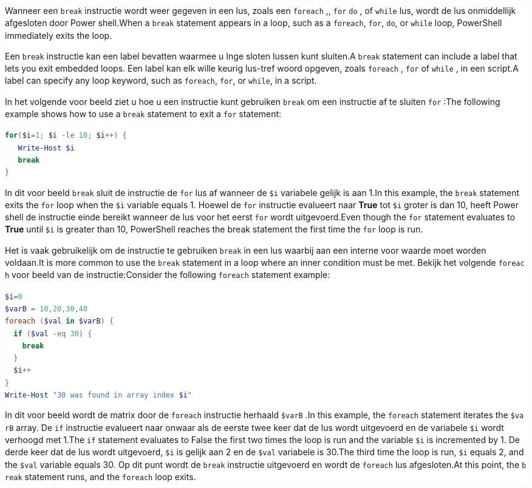 <span data-ttu-id="47a51-113">Wanneer een `break` instructie wordt weer gegeven in een lus, zoals een `foreach` ,, `for` `do` , of `while` lus, wordt de lus onmiddellijk afgesloten door Power shell.</span><span class="sxs-lookup"><span data-stu-id="47a51-113">When a `break` statement appears in a loop, such as a `foreach`, `for`, `do`, or `while` loop, PowerShell immediately exits the loop.</span></span>

<span data-ttu-id="47a51-114">Een `break` instructie kan een label bevatten waarmee u Inge sloten lussen kunt sluiten.</span><span class="sxs-lookup"><span data-stu-id="47a51-114">A `break` statement can include a label that lets you exit embedded loops.</span></span> <span data-ttu-id="47a51-115">Een label kan elk wille keurig lus-tref woord opgeven, zoals `foreach` , `for` of `while` , in een script.</span><span class="sxs-lookup"><span data-stu-id="47a51-115">A label can specify any loop keyword, such as `foreach`, `for`, or `while`, in a script.</span></span>

<span data-ttu-id="47a51-116">In het volgende voor beeld ziet u hoe u een instructie kunt gebruiken `break` om een instructie af te sluiten `for` :</span><span class="sxs-lookup"><span data-stu-id="47a51-116">The following example shows how to use a `break` statement to exit a `for` statement:</span></span>

```powershell
for($i=1; $i -le 10; $i++) {
   Write-Host $i
   break
}
```

<span data-ttu-id="47a51-117">In dit voor beeld `break` sluit de instructie de `for` lus af wanneer de `$i` variabele gelijk is aan 1.</span><span class="sxs-lookup"><span data-stu-id="47a51-117">In this example, the `break` statement exits the `for` loop when the `$i` variable equals 1.</span></span> <span data-ttu-id="47a51-118">Hoewel de `for` instructie evalueert naar **True** tot `$i` groter is dan 10, heeft Power shell de instructie einde bereikt wanneer de lus voor het eerst `for` wordt uitgevoerd.</span><span class="sxs-lookup"><span data-stu-id="47a51-118">Even though the `for` statement evaluates to **True** until `$i` is greater than 10, PowerShell reaches the break statement the first time the `for` loop is run.</span></span>

<span data-ttu-id="47a51-119">Het is vaak gebruikelijk om de instructie te gebruiken `break` in een lus waarbij aan een interne voor waarde moet worden voldaan.</span><span class="sxs-lookup"><span data-stu-id="47a51-119">It is more common to use the `break` statement in a loop where an inner condition must be met.</span></span> <span data-ttu-id="47a51-120">Bekijk het volgende `foreach` voor beeld van de instructie:</span><span class="sxs-lookup"><span data-stu-id="47a51-120">Consider the following `foreach` statement example:</span></span>

```powershell
$i=0
$varB = 10,20,30,40
foreach ($val in $varB) {
  if ($val -eq 30) {
    break
  }
  $i++
}
Write-Host "30 was found in array index $i"
```

<span data-ttu-id="47a51-121">In dit voor beeld wordt de matrix door de `foreach` instructie herhaald `$varB` .</span><span class="sxs-lookup"><span data-stu-id="47a51-121">In this example, the `foreach` statement iterates the `$varB` array.</span></span> <span data-ttu-id="47a51-122">De `if` instructie evalueert naar onwaar als de eerste twee keer dat de lus wordt uitgevoerd en de variabele `$i` wordt verhoogd met 1.</span><span class="sxs-lookup"><span data-stu-id="47a51-122">The `if` statement evaluates to False the first two times the loop is run and the variable `$i` is incremented by 1.</span></span> <span data-ttu-id="47a51-123">De derde keer dat de lus wordt uitgevoerd, `$i` is gelijk aan 2 en de `$val` variabele is 30.</span><span class="sxs-lookup"><span data-stu-id="47a51-123">The third time the loop is run, `$i` equals 2, and the `$val` variable equals 30.</span></span> <span data-ttu-id="47a51-124">Op dit punt wordt de `break` instructie uitgevoerd en wordt de `foreach` lus afgesloten.</span><span class="sxs-lookup"><span data-stu-id="47a51-124">At this point, the `break` statement runs, and the `foreach` loop exits.</span></span>
